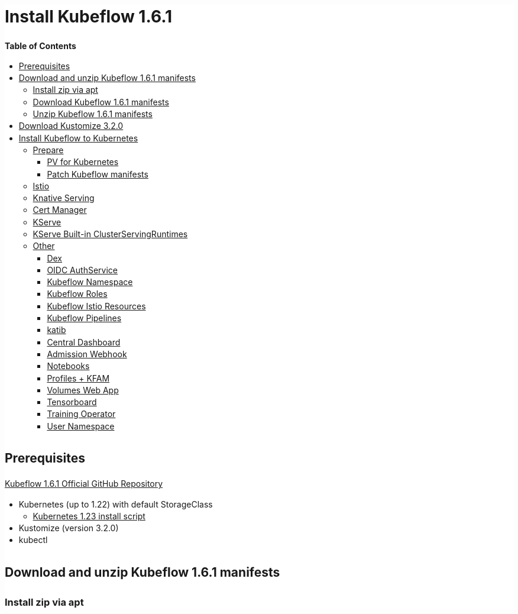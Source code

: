 # Install Kubeflow 1.6.1

**Table of Contents**

- [Prerequisites](#prerequisites)
- [Download and unzip Kubeflow 1.6.1 manifests](#download-and-unzip-kubeflow-1-6-1-manifests)
  - [Install zip via apt](#install-zip-via-apt)
  - [Download Kubeflow 1.6.1 manifests](#download-kubeflow-1-6-1-manifests)
  - [Unzip Kubeflow 1.6.1 manifests](#unzip-kubeflow-1-6-1-manifests)
- [Download Kustomize 3.2.0](#download-kustomize-3-2-0)
- [Install Kubeflow to Kubernetes](#install-kubeflow-to-kubernetes)
  - [Prepare](#prepare)
    - [PV for Kubernetes](#pv-for-kubernetes)
    - [Patch Kubeflow manifests](#patch-kubeflow-manifests)
  - [Istio](#istio)
  - [Knative Serving](#knative-serving)
  - [Cert Manager](#cert-manager)
  - [KServe](#kserve)
  - [KServe Built-in ClusterServingRuntimes](#kserve-built-in-clusterservingruntimes)
  - [Other](#other)
    - [Dex](#dex)
    - [OIDC AuthService](#oidc-authservice)
    - [Kubeflow Namespace](#kubeflow-namespace)
    - [Kubeflow Roles](#kubeflow-roles)
    - [Kubeflow Istio Resources](#kubeflow-istio-resources)
    - [Kubeflow Pipelines](#kubeflow-pipelines)
    - [katib](#katib)
    - [Central Dashboard](#central-dashboard)
    - [Admission Webhook](#admission-webhook)
    - [Notebooks](#notebooks)
    - [Profiles + KFAM](#profiles-kfam)
    - [Volumes Web App](#volumes-web-app)
    - [Tensorboard](#tensorboard)
    - [Training Operator](#training-operator)
    - [User Namespace](#user-namespace)

## Prerequisites

[Kubeflow 1.6.1 Official GitHub Repository](https://github.com/kubeflow/manifests/tree/v1.6.0)

* Kubernetes (up to 1.22) with default StorageClass
  * [Kubernetes 1.23 install script](https://raw.githubusercontent.com/leoho0722/airflow-mnist-example/kubeflow/scripts/install-kubernetes-v1.23-goldshadow.sh)
* Kustomize (version 3.2.0)
* kubectl

## Download and unzip Kubeflow 1.6.1 manifests

### Install zip via apt
